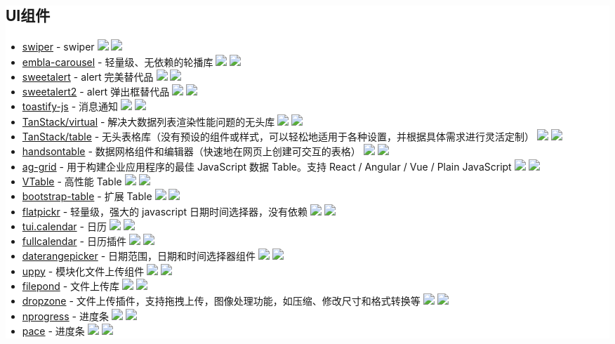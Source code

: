 ## UI组件
- [swiper](https://github.com/nolimits4web/swiper) - swiper ![](https://img.shields.io/github/stars/nolimits4web/swiper?style=social) ![](https://img.shields.io/github/last-commit/nolimits4web/swiper?style=flat&logo=Polestar)
- [embla-carousel](https://github.com/davidjerleke/embla-carousel) - 轻量级、无依赖的轮播库 ![](https://img.shields.io/github/stars/davidjerleke/embla-carousel?style=social) ![](https://img.shields.io/github/last-commit/davidjerleke/embla-carousel?style=flat&logo=Polestar)
- [sweetalert](https://github.com/t4t5/sweetalert) - alert 完美替代品 ![](https://img.shields.io/github/stars/t4t5/sweetalert?style=social) ![](https://img.shields.io/github/last-commit/t4t5/sweetalert?style=flat&logo=Polestar)
- [sweetalert2](https://github.com/sweetalert2/sweetalert2) - alert 弹出框替代品 ![](https://img.shields.io/github/stars/sweetalert2/sweetalert2?style=social) ![](https://img.shields.io/github/last-commit/sweetalert2/sweetalert2?style=flat&logo=Polestar)
- [toastify-js](https://github.com/apvarun/toastify-js) - 消息通知 ![](https://img.shields.io/github/stars/apvarun/toastify-js?style=social) ![](https://img.shields.io/github/last-commit/apvarun/toastify-js?style=flat&logo=Polestar)
- [TanStack/virtual](https://github.com/TanStack/virtual) - 解决大数据列表渲染性能问题的无头库 ![](https://img.shields.io/github/stars/TanStack/virtual?style=social) ![](https://img.shields.io/github/last-commit/TanStack/virtual?style=flat&logo=Polestar)
- [TanStack/table](https://github.com/TanStack/table) - 无头表格库（没有预设的组件或样式，可以轻松地适用于各种设置，并根据具体需求进行灵活定制） ![](https://img.shields.io/github/stars/TanStack/table?style=social) ![](https://img.shields.io/github/last-commit/TanStack/table?style=flat&logo=Polestar)
- [handsontable](https://github.com/handsontable/handsontable) - 数据网格组件和编辑器（快速地在网页上创建可交互的表格） ![](https://img.shields.io/github/stars/handsontable/handsontable?style=social) ![](https://img.shields.io/github/last-commit/handsontable/handsontable?style=flat&logo=Polestar)
- [ag-grid](https://github.com/ag-grid/ag-grid) - 用于构建企业应用程序的最佳 JavaScript 数据 Table。支持 React / Angular / Vue / Plain JavaScript ![](https://img.shields.io/github/stars/ag-grid/ag-grid?style=social) ![](https://img.shields.io/github/last-commit/ag-grid/ag-grid?style=flat&logo=Polestar)
- [VTable](https://github.com/VisActor/VTable) - 高性能 Table ![](https://img.shields.io/github/stars/VisActor/VTable?style=social) ![](https://img.shields.io/github/last-commit/VisActor/VTable?style=flat&logo=Polestar)
- [bootstrap-table](https://github.com/wenzhixin/bootstrap-table) - 扩展 Table ![](https://img.shields.io/github/stars/wenzhixin/bootstrap-table?style=social) ![](https://img.shields.io/github/last-commit/wenzhixin/bootstrap-table?style=flat&logo=Polestar)
- [flatpickr](https://github.com/flatpickr/flatpickr) - 轻量级，强大的 javascript 日期时间选择器，没有依赖 ![](https://img.shields.io/github/stars/flatpickr/flatpickr?style=social) ![](https://img.shields.io/github/last-commit/flatpickr/flatpickr?style=flat&logo=Polestar)
- [tui.calendar](https://github.com/nhn/tui.calendar) - 日历 ![](https://img.shields.io/github/stars/nhn/tui.calendar?style=social) ![](https://img.shields.io/github/last-commit/nhn/tui.calendar?style=flat&logo=Polestar)
- [fullcalendar](https://github.com/fullcalendar/fullcalendar) - 日历插件 ![](https://img.shields.io/github/stars/fullcalendar/fullcalendar?style=social) ![](https://img.shields.io/github/last-commit/fullcalendar/fullcalendar?style=flat&logo=Polestar)
- [daterangepicker](https://github.com/dangrossman/daterangepicker) - 日期范围，日期和时间选择器组件 ![](https://img.shields.io/github/stars/dangrossman/daterangepicker?style=social) ![](https://img.shields.io/github/last-commit/dangrossman/daterangepicker?style=flat&logo=Polestar)
- [uppy](https://github.com/transloadit/uppy) - 模块化文件上传组件 ![](https://img.shields.io/github/stars/transloadit/uppy?style=social) ![](https://img.shields.io/github/last-commit/transloadit/uppy?style=flat&logo=Polestar)
- [filepond](https://github.com/pqina/filepond) - 文件上传库 ![](https://img.shields.io/github/stars/pqina/filepond?style=social) ![](https://img.shields.io/github/last-commit/pqina/filepond?style=flat&logo=Polestar)
- [dropzone](https://github.com/dropzone/dropzone) - 文件上传插件，支持拖拽上传，图像处理功能，如压缩、修改尺寸和格式转换等 ![](https://img.shields.io/github/stars/dropzone/dropzone?style=social) ![](https://img.shields.io/github/last-commit/dropzone/dropzone?style=flat&logo=Polestar)
- [nprogress](https://github.com/rstacruz/nprogress) - 进度条 ![](https://img.shields.io/github/stars/rstacruz/nprogress?style=social) ![](https://img.shields.io/github/last-commit/rstacruz/nprogress?style=flat&logo=Polestar)
- [pace](https://github.com/CodeByZach/pace) - 进度条 ![](https://img.shields.io/github/stars/CodeByZach/pace?style=social) ![](https://img.shields.io/github/last-commit/CodeByZach/pace?style=flat&logo=Polestar)